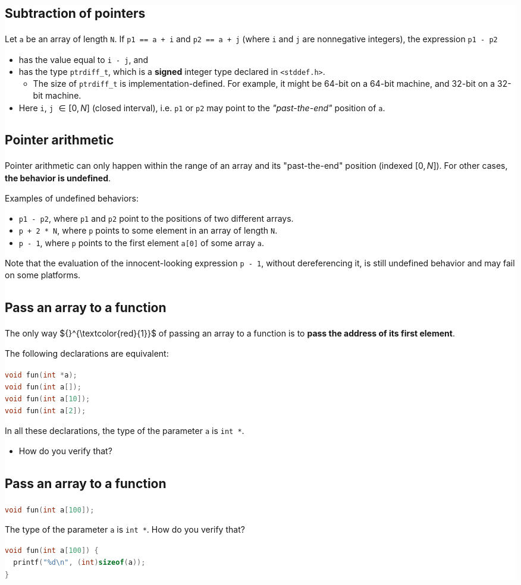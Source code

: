 ## Subtraction of pointers

Let `a` be an array of length `N`. If `p1 == a + i` and `p2 == a + j` (where `i` and `j` are nonnegative integers), the expression `p1 - p2`

- has the value equal to `i - j`, and
- has the type `ptrdiff_t`, which is a **signed** integer type declared in `<stddef.h>`.
  - The size of `ptrdiff_t` is implementation-defined. For example, it might be 64-bit on a 64-bit machine, and 32-bit on a 32-bit machine.
- Here `i`, `j` $\in[0,N]$ (closed interval), i.e. `p1` or `p2` may point to the *"past-the-end"* position of `a`.

## Pointer arithmetic

Pointer arithmetic can only happen within the range of an array and its "past-the-end" position (indexed $[0,N]$). For other cases, **the behavior is undefined**.

Examples of undefined behaviors:

- `p1 - p2`, where `p1` and `p2` point to the positions of two different arrays.
- `p + 2 * N`, where `p` points to some element in an array of length `N`.
- `p - 1`, where `p` points to the first element `a[0]` of some array `a`.

Note that the evaluation of the innocent-looking expression `p - 1`, without dereferencing it, is still undefined behavior and may fail on some platforms.

## Pass an array to a function

The only way ${}^{\textcolor{red}{1}}$ of passing an array to a function is to **pass the address of its first element**.

The following declarations are equivalent:

```c
void fun(int *a);
void fun(int a[]);
void fun(int a[10]);
void fun(int a[2]);
```

In all these declarations, the type of the parameter `a` is `int *`.

- How do you verify that?

## Pass an array to a function

```c
void fun(int a[100]);
```

The type of the parameter `a` is `int *`. How do you verify that?

```c
void fun(int a[100]) {
  printf("%d\n", (int)sizeof(a));
}
```
